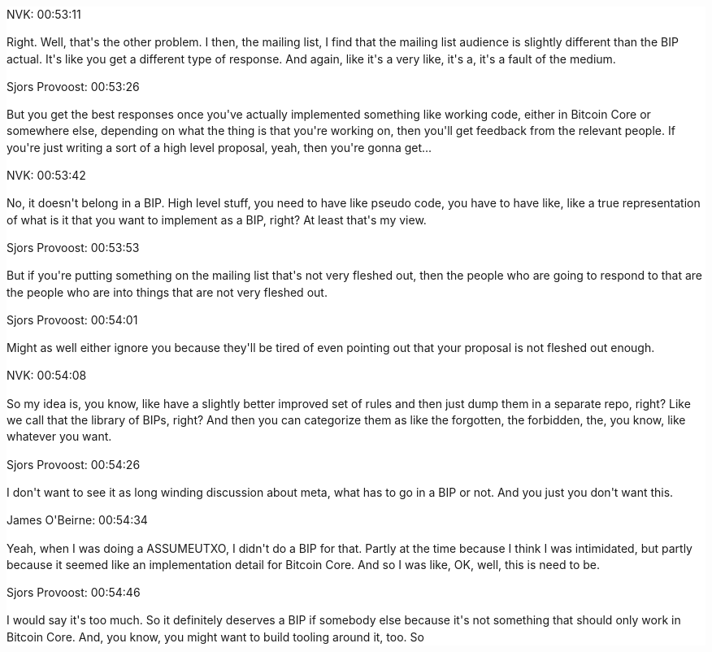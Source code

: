 NVK: 00:53:11

Right.
Well, that's the other problem.
I then, the mailing list, I find that the mailing list audience is slightly different than the BIP actual.
It's like you get a different type of response.
And again, like it's a very like, it's a, it's a fault of the medium.

Sjors Provoost: 00:53:26

But you get the best responses once you've actually implemented something like working code, either in Bitcoin Core or somewhere else, depending on what the thing is that you're working on, then you'll get feedback from the relevant people.
If you're just writing a sort of a high level proposal, yeah, then you're gonna get...

NVK: 00:53:42

No, it doesn't belong in a BIP.
High level stuff, you need to have like pseudo code, you have to have like, like a true representation of what is it that you want to implement as a BIP, right?
At least that's my view.

Sjors Provoost: 00:53:53

But if you're putting something on the mailing list that's not very fleshed out, then the people who are going to respond to that are the people who are into things that are not very fleshed out.

Sjors Provoost: 00:54:01

Might as well either ignore you because they'll be tired of even pointing out that your proposal is not fleshed out enough.

NVK: 00:54:08

So my idea is, you know, like have a slightly better improved set of rules and then just dump them in a separate repo, right?
Like we call that the library of BIPs, right?
And then you can categorize them as like the forgotten, the forbidden, the, you know, like whatever you want.

Sjors Provoost: 00:54:26

I don't want to see it as long winding discussion about meta, what has to go in a BIP or not.
And you just you don't want this.

James O'Beirne: 00:54:34

Yeah, when I was doing a ASSUMEUTXO, I didn't do a BIP for that.
Partly at the time because I think I was intimidated, but partly because it seemed like an implementation detail for Bitcoin Core.
And so I was like, OK, well, this is need to be.

Sjors Provoost: 00:54:46

I would say it's too much.
So it definitely deserves a BIP if somebody else because it's not something that should only work in Bitcoin Core.
And, you know, you might want to build tooling around it, too.
So
